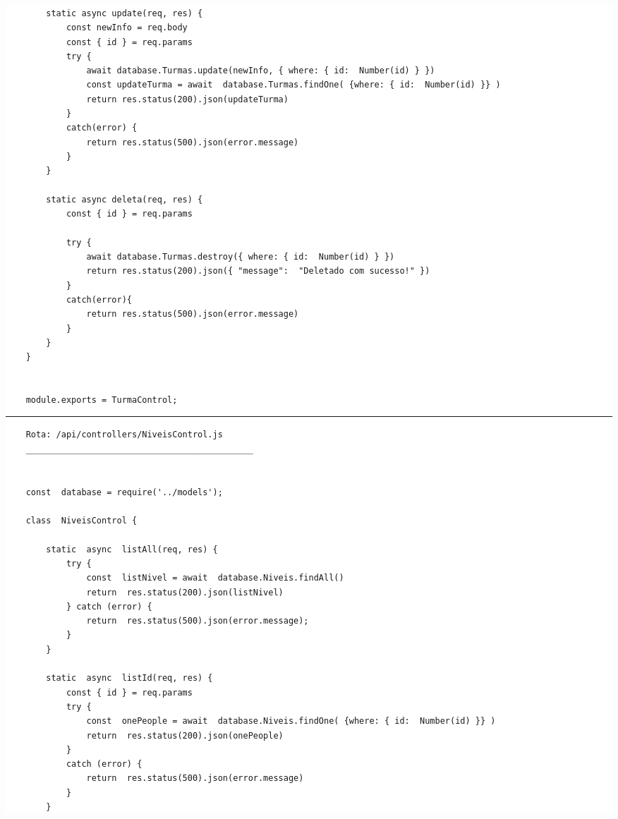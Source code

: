 			static async update(req, res) {
				const newInfo = req.body
				const { id } = req.params
				try {
					await database.Turmas.update(newInfo, { where: { id:  Number(id) } })
					const updateTurma = await  database.Turmas.findOne( {where: { id:  Number(id) }} )
					return res.status(200).json(updateTurma)
				}
				catch(error) {
					return res.status(500).json(error.message)
				}
			}
			  
			static async deleta(req, res) {
				const { id } = req.params
				  
				try {
					await database.Turmas.destroy({ where: { id:  Number(id) } })
					return res.status(200).json({ "message":  "Deletado com sucesso!" })
				}
				catch(error){
					return res.status(500).json(error.message)
				}
			}
		}
		 
		  
		module.exports = TurmaControl;

---

		Rota: /api/controllers/NiveisControl.js
		_____________________________________________
		

		const  database = require('../models');
 
		class  NiveisControl {
		  
			static  async  listAll(req, res) {
				try {
					const  listNivel = await  database.Niveis.findAll()
					return  res.status(200).json(listNivel)
				} catch (error) {
					return  res.status(500).json(error.message);
				}
			}
			
			static  async  listId(req, res) {
				const { id } = req.params
				try {
					const  onePeople = await  database.Niveis.findOne( {where: { id:  Number(id) }} )
					return  res.status(200).json(onePeople)
				}
				catch (error) {
					return  res.status(500).json(error.message)
				}
			}
			  